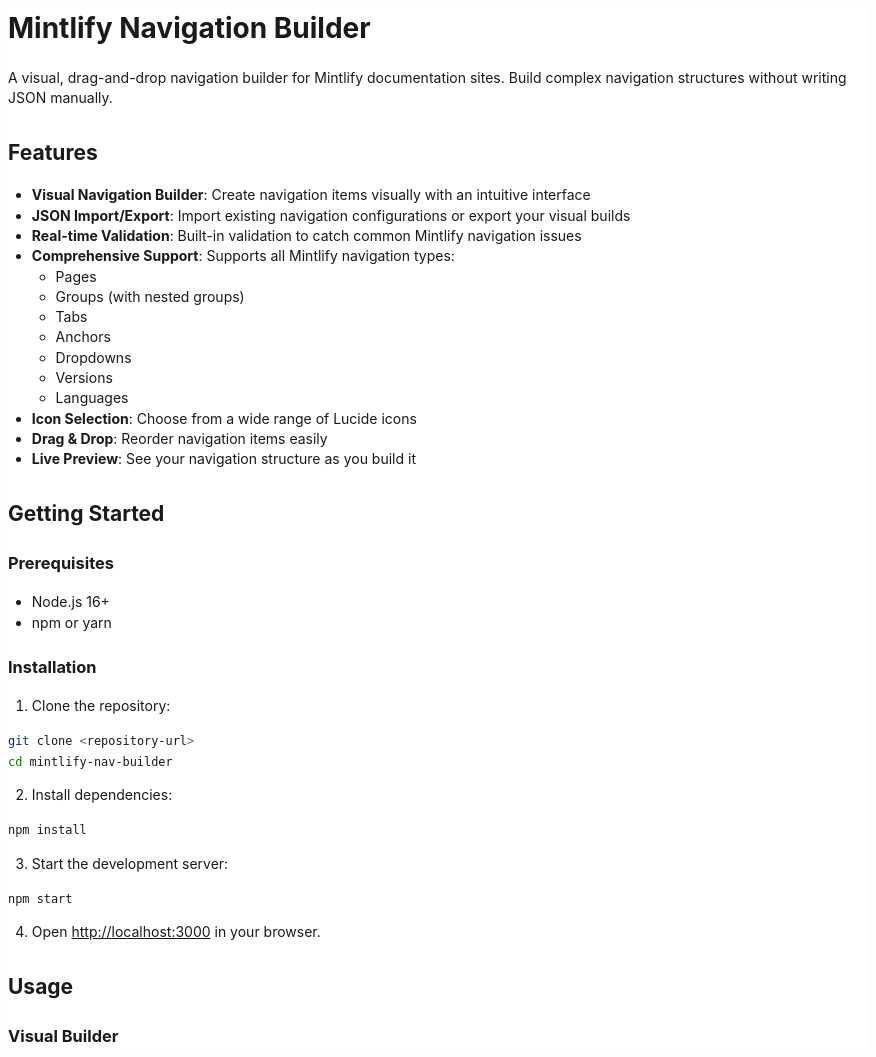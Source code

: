 # Mintlify Navigation Builder

A visual, drag-and-drop navigation builder for Mintlify documentation sites. Build complex navigation structures without writing JSON manually.

## Features

- **Visual Navigation Builder**: Create navigation items visually with an intuitive interface
- **JSON Import/Export**: Import existing navigation configurations or export your visual builds
- **Real-time Validation**: Built-in validation to catch common Mintlify navigation issues
- **Comprehensive Support**: Supports all Mintlify navigation types:
  - Pages
  - Groups (with nested groups)
  - Tabs
  - Anchors
  - Dropdowns
  - Versions
  - Languages
- **Icon Selection**: Choose from a wide range of Lucide icons
- **Drag & Drop**: Reorder navigation items easily
- **Live Preview**: See your navigation structure as you build it

## Getting Started

### Prerequisites

- Node.js 16+ 
- npm or yarn

### Installation

1. Clone the repository:
```bash
git clone <repository-url>
cd mintlify-nav-builder
```

2. Install dependencies:
```bash
npm install
```

3. Start the development server:
```bash
npm start
```

4. Open [http://localhost:3000](http://localhost:3000) in your browser.

## Usage

### Visual Builder
